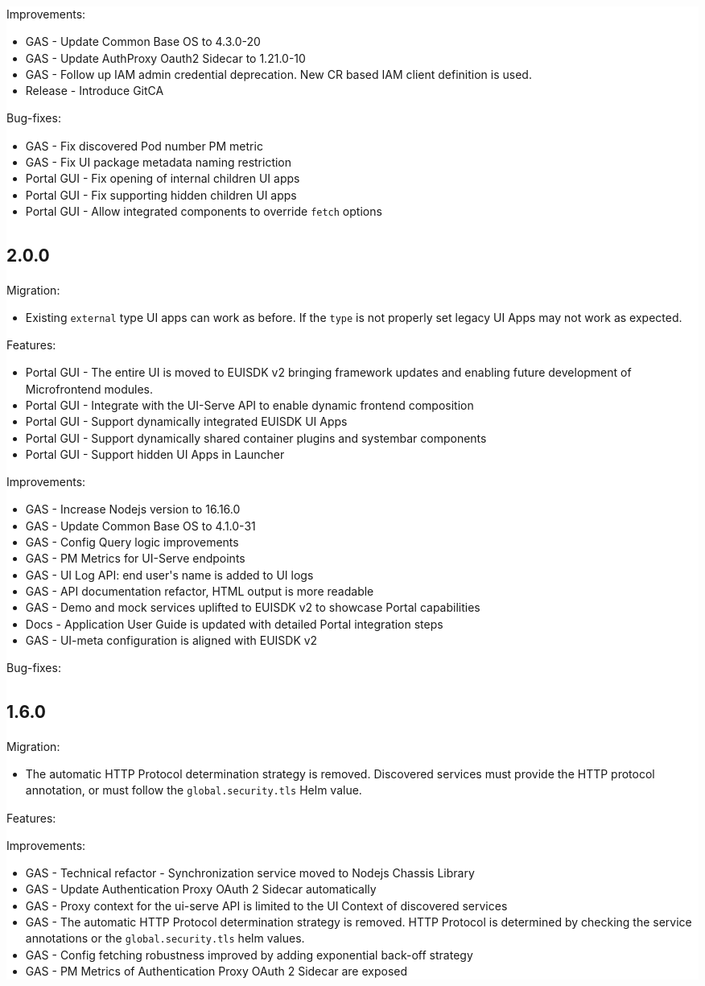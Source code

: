 Improvements:

- GAS - Update Common Base OS to 4.3.0-20
- GAS - Update AuthProxy Oauth2 Sidecar to 1.21.0-10
- GAS - Follow up IAM admin credential deprecation. New CR based IAM client definition is used.
- Release - Introduce GitCA

Bug-fixes:

- GAS - Fix discovered Pod number PM metric
- GAS - Fix UI package metadata naming restriction
- Portal GUI - Fix opening of internal children UI apps
- Portal GUI - Fix supporting hidden children UI apps
- Portal GUI - Allow integrated components to override `fetch` options

## 2.0.0

Migration:

- Existing `external` type UI apps can work as before. If the `type` is not properly set legacy
  UI Apps may not work as expected.

Features:

- Portal GUI - The entire UI is moved to EUISDK v2 bringing framework updates and enabling
  future development of Microfrontend modules.
- Portal GUI - Integrate with the UI-Serve API to enable dynamic frontend composition
- Portal GUI - Support dynamically integrated EUISDK UI Apps
- Portal GUI - Support dynamically shared container plugins and systembar components
- Portal GUI - Support hidden UI Apps in Launcher

Improvements:

- GAS - Increase Nodejs version to 16.16.0
- GAS - Update Common Base OS to 4.1.0-31
- GAS - Config Query logic improvements
- GAS - PM Metrics for UI-Serve endpoints
- GAS - UI Log API: end user's name is added to UI logs
- GAS - API documentation refactor, HTML output is more readable
- GAS - Demo and mock services uplifted to EUISDK v2 to showcase Portal capabilities
- Docs - Application User Guide is updated with detailed Portal integration steps
- GAS - UI-meta configuration is aligned with EUISDK v2

Bug-fixes:

## 1.6.0

Migration:

- The automatic HTTP Protocol determination strategy is removed. Discovered services must provide
  the HTTP protocol annotation, or must follow the `global.security.tls` Helm value.

Features:

Improvements:

- GAS - Technical refactor - Synchronization service moved to Nodejs Chassis Library
- GAS - Update Authentication Proxy OAuth 2 Sidecar automatically
- GAS - Proxy context for the ui-serve API is limited to the UI Context of discovered services
- GAS - The automatic HTTP Protocol determination strategy is removed. HTTP Protocol is determined by
  checking the service annotations or the `global.security.tls` helm values.
- GAS - Config fetching robustness improved by adding exponential back-off strategy
- GAS - PM Metrics of Authentication Proxy OAuth 2 Sidecar are exposed
